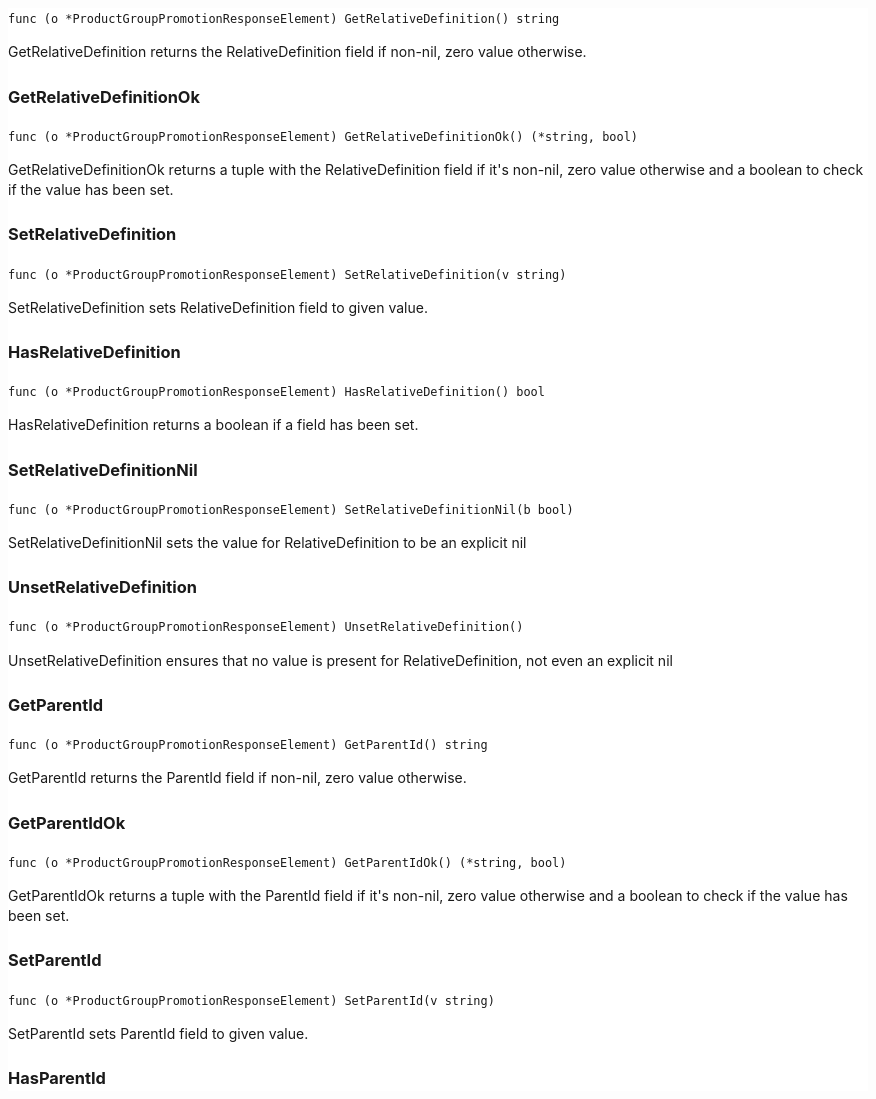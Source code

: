 `func (o *ProductGroupPromotionResponseElement) GetRelativeDefinition() string`

GetRelativeDefinition returns the RelativeDefinition field if non-nil, zero value otherwise.

### GetRelativeDefinitionOk

`func (o *ProductGroupPromotionResponseElement) GetRelativeDefinitionOk() (*string, bool)`

GetRelativeDefinitionOk returns a tuple with the RelativeDefinition field if it's non-nil, zero value otherwise
and a boolean to check if the value has been set.

### SetRelativeDefinition

`func (o *ProductGroupPromotionResponseElement) SetRelativeDefinition(v string)`

SetRelativeDefinition sets RelativeDefinition field to given value.

### HasRelativeDefinition

`func (o *ProductGroupPromotionResponseElement) HasRelativeDefinition() bool`

HasRelativeDefinition returns a boolean if a field has been set.

### SetRelativeDefinitionNil

`func (o *ProductGroupPromotionResponseElement) SetRelativeDefinitionNil(b bool)`

 SetRelativeDefinitionNil sets the value for RelativeDefinition to be an explicit nil

### UnsetRelativeDefinition
`func (o *ProductGroupPromotionResponseElement) UnsetRelativeDefinition()`

UnsetRelativeDefinition ensures that no value is present for RelativeDefinition, not even an explicit nil
### GetParentId

`func (o *ProductGroupPromotionResponseElement) GetParentId() string`

GetParentId returns the ParentId field if non-nil, zero value otherwise.

### GetParentIdOk

`func (o *ProductGroupPromotionResponseElement) GetParentIdOk() (*string, bool)`

GetParentIdOk returns a tuple with the ParentId field if it's non-nil, zero value otherwise
and a boolean to check if the value has been set.

### SetParentId

`func (o *ProductGroupPromotionResponseElement) SetParentId(v string)`

SetParentId sets ParentId field to given value.

### HasParentId
